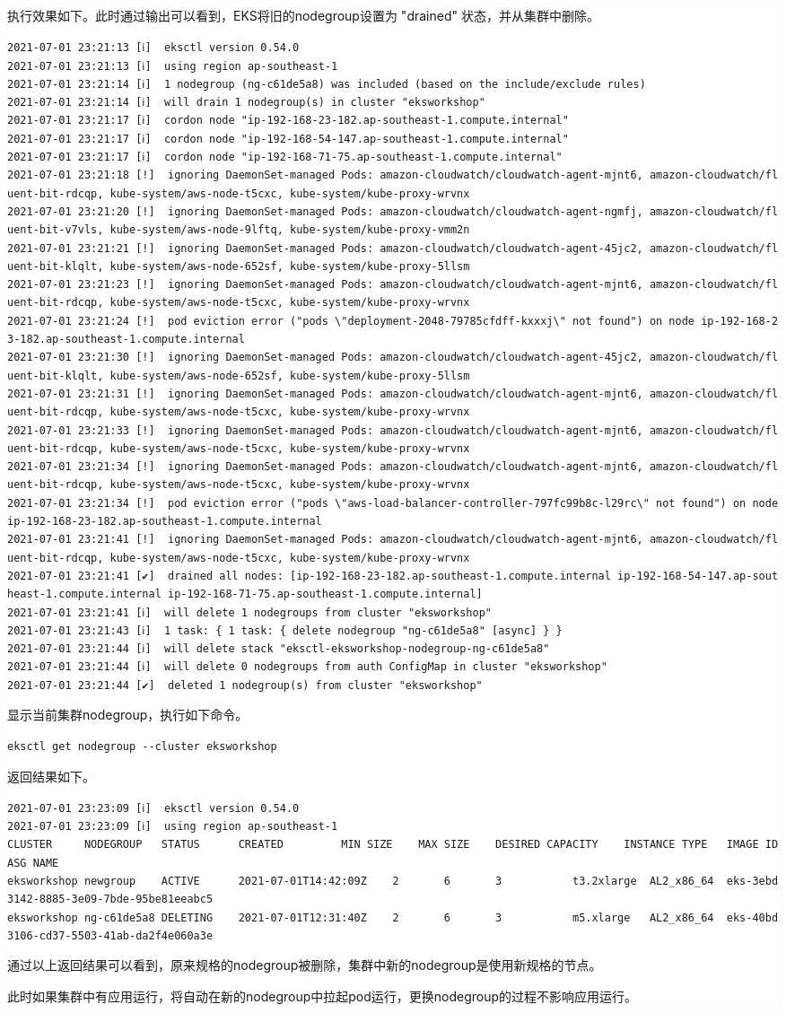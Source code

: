 执行效果如下。此时通过输出可以看到，EKS将旧的nodegroup设置为 "drained" 状态，并从集群中删除。

```
2021-07-01 23:21:13 [ℹ]  eksctl version 0.54.0
2021-07-01 23:21:13 [ℹ]  using region ap-southeast-1
2021-07-01 23:21:14 [ℹ]  1 nodegroup (ng-c61de5a8) was included (based on the include/exclude rules)
2021-07-01 23:21:14 [ℹ]  will drain 1 nodegroup(s) in cluster "eksworkshop"
2021-07-01 23:21:17 [ℹ]  cordon node "ip-192-168-23-182.ap-southeast-1.compute.internal"
2021-07-01 23:21:17 [ℹ]  cordon node "ip-192-168-54-147.ap-southeast-1.compute.internal"
2021-07-01 23:21:17 [ℹ]  cordon node "ip-192-168-71-75.ap-southeast-1.compute.internal"
2021-07-01 23:21:18 [!]  ignoring DaemonSet-managed Pods: amazon-cloudwatch/cloudwatch-agent-mjnt6, amazon-cloudwatch/fluent-bit-rdcqp, kube-system/aws-node-t5cxc, kube-system/kube-proxy-wrvnx
2021-07-01 23:21:20 [!]  ignoring DaemonSet-managed Pods: amazon-cloudwatch/cloudwatch-agent-ngmfj, amazon-cloudwatch/fluent-bit-v7vls, kube-system/aws-node-9lftq, kube-system/kube-proxy-vmm2n
2021-07-01 23:21:21 [!]  ignoring DaemonSet-managed Pods: amazon-cloudwatch/cloudwatch-agent-45jc2, amazon-cloudwatch/fluent-bit-klqlt, kube-system/aws-node-652sf, kube-system/kube-proxy-5llsm
2021-07-01 23:21:23 [!]  ignoring DaemonSet-managed Pods: amazon-cloudwatch/cloudwatch-agent-mjnt6, amazon-cloudwatch/fluent-bit-rdcqp, kube-system/aws-node-t5cxc, kube-system/kube-proxy-wrvnx
2021-07-01 23:21:24 [!]  pod eviction error ("pods \"deployment-2048-79785cfdff-kxxxj\" not found") on node ip-192-168-23-182.ap-southeast-1.compute.internal
2021-07-01 23:21:30 [!]  ignoring DaemonSet-managed Pods: amazon-cloudwatch/cloudwatch-agent-45jc2, amazon-cloudwatch/fluent-bit-klqlt, kube-system/aws-node-652sf, kube-system/kube-proxy-5llsm
2021-07-01 23:21:31 [!]  ignoring DaemonSet-managed Pods: amazon-cloudwatch/cloudwatch-agent-mjnt6, amazon-cloudwatch/fluent-bit-rdcqp, kube-system/aws-node-t5cxc, kube-system/kube-proxy-wrvnx
2021-07-01 23:21:33 [!]  ignoring DaemonSet-managed Pods: amazon-cloudwatch/cloudwatch-agent-mjnt6, amazon-cloudwatch/fluent-bit-rdcqp, kube-system/aws-node-t5cxc, kube-system/kube-proxy-wrvnx
2021-07-01 23:21:34 [!]  ignoring DaemonSet-managed Pods: amazon-cloudwatch/cloudwatch-agent-mjnt6, amazon-cloudwatch/fluent-bit-rdcqp, kube-system/aws-node-t5cxc, kube-system/kube-proxy-wrvnx
2021-07-01 23:21:34 [!]  pod eviction error ("pods \"aws-load-balancer-controller-797fc99b8c-l29rc\" not found") on node ip-192-168-23-182.ap-southeast-1.compute.internal
2021-07-01 23:21:41 [!]  ignoring DaemonSet-managed Pods: amazon-cloudwatch/cloudwatch-agent-mjnt6, amazon-cloudwatch/fluent-bit-rdcqp, kube-system/aws-node-t5cxc, kube-system/kube-proxy-wrvnx
2021-07-01 23:21:41 [✔]  drained all nodes: [ip-192-168-23-182.ap-southeast-1.compute.internal ip-192-168-54-147.ap-southeast-1.compute.internal ip-192-168-71-75.ap-southeast-1.compute.internal]
2021-07-01 23:21:41 [ℹ]  will delete 1 nodegroups from cluster "eksworkshop"
2021-07-01 23:21:43 [ℹ]  1 task: { 1 task: { delete nodegroup "ng-c61de5a8" [async] } }
2021-07-01 23:21:44 [ℹ]  will delete stack "eksctl-eksworkshop-nodegroup-ng-c61de5a8"
2021-07-01 23:21:44 [ℹ]  will delete 0 nodegroups from auth ConfigMap in cluster "eksworkshop"
2021-07-01 23:21:44 [✔]  deleted 1 nodegroup(s) from cluster "eksworkshop"
```

显示当前集群nodegroup，执行如下命令。

```
eksctl get nodegroup --cluster eksworkshop
```

返回结果如下。

```
2021-07-01 23:23:09 [ℹ]  eksctl version 0.54.0
2021-07-01 23:23:09 [ℹ]  using region ap-southeast-1
CLUSTER		NODEGROUP	STATUS		CREATED			MIN SIZE	MAX SIZE	DESIRED CAPACITY	INSTANCE TYPE	IMAGE ID	ASG NAME
eksworkshop	newgroup	ACTIVE		2021-07-01T14:42:09Z	2		6		3			t3.2xlarge	AL2_x86_64	eks-3ebd3142-8885-3e09-7bde-95be81eeabc5
eksworkshop	ng-c61de5a8	DELETING	2021-07-01T12:31:40Z	2		6		3			m5.xlarge	AL2_x86_64	eks-40bd3106-cd37-5503-41ab-da2f4e060a3e
```

通过以上返回结果可以看到，原来规格的nodegroup被删除，集群中新的nodegroup是使用新规格的节点。

此时如果集群中有应用运行，将自动在新的nodegroup中拉起pod运行，更换nodegroup的过程不影响应用运行。